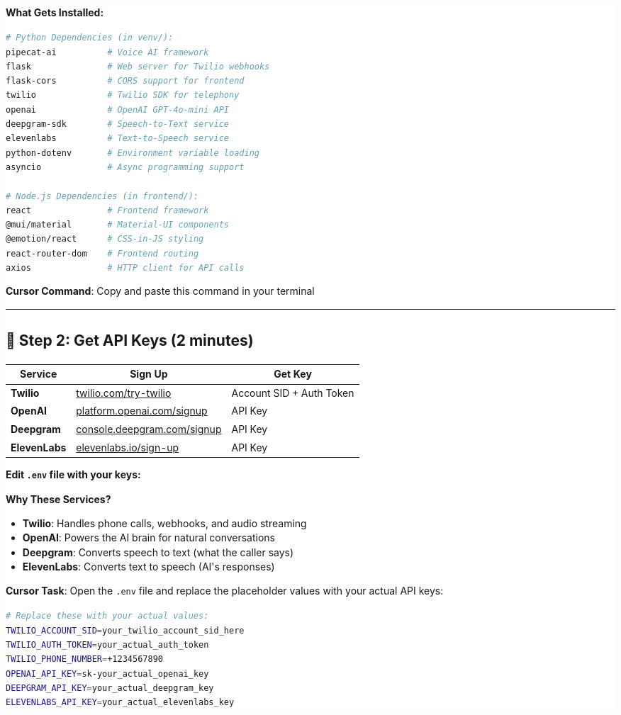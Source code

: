 **What Gets Installed:**
```bash
# Python Dependencies (in venv/):
pipecat-ai          # Voice AI framework
flask               # Web server for Twilio webhooks
flask-cors          # CORS support for frontend
twilio              # Twilio SDK for telephony
openai              # OpenAI GPT-4o-mini API
deepgram-sdk        # Speech-to-Text service
elevenlabs          # Text-to-Speech service
python-dotenv       # Environment variable loading
asyncio             # Async programming support

# Node.js Dependencies (in frontend/):
react               # Frontend framework
@mui/material       # Material-UI components
@emotion/react      # CSS-in-JS styling
react-router-dom    # Frontend routing
axios               # HTTP client for API calls
```

**Cursor Command**: Copy and paste this command in your terminal

---

## 🔑 **Step 2: Get API Keys (2 minutes)**

| Service | Sign Up | Get Key |
|---------|---------|---------|
| **Twilio** | [twilio.com/try-twilio](https://www.twilio.com/try-twilio) | Account SID + Auth Token |
| **OpenAI** | [platform.openai.com/signup](https://platform.openai.com/signup) | API Key |
| **Deepgram** | [console.deepgram.com/signup](https://console.deepgram.com/signup) | API Key |
| **ElevenLabs** | [elevenlabs.io/sign-up](https://elevenlabs.io/sign-up) | API Key |

**Edit `.env` file with your keys:**

**Why These Services?**
- **Twilio**: Handles phone calls, webhooks, and audio streaming
- **OpenAI**: Powers the AI brain for natural conversations
- **Deepgram**: Converts speech to text (what the caller says)
- **ElevenLabs**: Converts text to speech (AI's responses)

**Cursor Task**: Open the `.env` file and replace the placeholder values with your actual API keys:

```bash
# Replace these with your actual values:
TWILIO_ACCOUNT_SID=your_twilio_account_sid_here
TWILIO_AUTH_TOKEN=your_actual_auth_token
TWILIO_PHONE_NUMBER=+1234567890
OPENAI_API_KEY=sk-your_actual_openai_key
DEEPGRAM_API_KEY=your_actual_deepgram_key
ELEVENLABS_API_KEY=your_actual_elevenlabs_key
```
